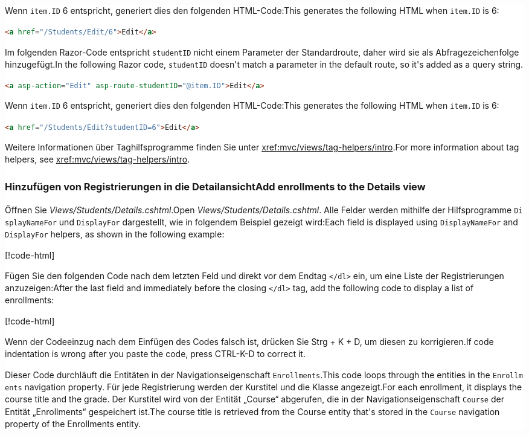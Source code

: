 <span data-ttu-id="b4c8c-136">Wenn `item.ID` 6 entspricht, generiert dies den folgenden HTML-Code:</span><span class="sxs-lookup"><span data-stu-id="b4c8c-136">This generates the following HTML when `item.ID` is 6:</span></span>

```html
<a href="/Students/Edit/6">Edit</a>
```

<span data-ttu-id="b4c8c-137">Im folgenden Razor-Code entspricht `studentID` nicht einem Parameter der Standardroute, daher wird sie als Abfragezeichenfolge hinzugefügt.</span><span class="sxs-lookup"><span data-stu-id="b4c8c-137">In the following Razor code, `studentID` doesn't match a parameter in the default route, so it's added as a query string.</span></span>

```html
<a asp-action="Edit" asp-route-studentID="@item.ID">Edit</a>
```

<span data-ttu-id="b4c8c-138">Wenn `item.ID` 6 entspricht, generiert dies den folgenden HTML-Code:</span><span class="sxs-lookup"><span data-stu-id="b4c8c-138">This generates the following HTML when `item.ID` is 6:</span></span>

```html
<a href="/Students/Edit?studentID=6">Edit</a>
```

<span data-ttu-id="b4c8c-139">Weitere Informationen über Taghilfsprogramme finden Sie unter <xref:mvc/views/tag-helpers/intro>.</span><span class="sxs-lookup"><span data-stu-id="b4c8c-139">For more information about tag helpers, see <xref:mvc/views/tag-helpers/intro>.</span></span>

### <a name="add-enrollments-to-the-details-view"></a><span data-ttu-id="b4c8c-140">Hinzufügen von Registrierungen in die Detailansicht</span><span class="sxs-lookup"><span data-stu-id="b4c8c-140">Add enrollments to the Details view</span></span>

<span data-ttu-id="b4c8c-141">Öffnen Sie *Views/Students/Details.cshtml*.</span><span class="sxs-lookup"><span data-stu-id="b4c8c-141">Open *Views/Students/Details.cshtml*.</span></span> <span data-ttu-id="b4c8c-142">Alle Felder werden mithilfe der Hilfsprogramme `DisplayNameFor` und `DisplayFor` dargestellt, wie in folgendem Beispiel gezeigt wird:</span><span class="sxs-lookup"><span data-stu-id="b4c8c-142">Each field is displayed using `DisplayNameFor` and `DisplayFor` helpers, as shown in the following example:</span></span>

[!code-html[](intro/samples/cu/Views/Students/Details.cshtml?range=13-18&highlight=2,5)]

<span data-ttu-id="b4c8c-143">Fügen Sie den folgenden Code nach dem letzten Feld und direkt vor dem Endtag `</dl>` ein, um eine Liste der Registrierungen anzuzeigen:</span><span class="sxs-lookup"><span data-stu-id="b4c8c-143">After the last field and immediately before the closing `</dl>` tag, add the following code to display a list of enrollments:</span></span>

[!code-html[](intro/samples/cu/Views/Students/Details.cshtml?range=31-52)]

<span data-ttu-id="b4c8c-144">Wenn der Codeeinzug nach dem Einfügen des Codes falsch ist, drücken Sie Strg + K + D, um diesen zu korrigieren.</span><span class="sxs-lookup"><span data-stu-id="b4c8c-144">If code indentation is wrong after you paste the code, press CTRL-K-D to correct it.</span></span>

<span data-ttu-id="b4c8c-145">Dieser Code durchläuft die Entitäten in der Navigationseigenschaft `Enrollments`.</span><span class="sxs-lookup"><span data-stu-id="b4c8c-145">This code loops through the entities in the `Enrollments` navigation property.</span></span> <span data-ttu-id="b4c8c-146">Für jede Registrierung werden der Kurstitel und die Klasse angezeigt.</span><span class="sxs-lookup"><span data-stu-id="b4c8c-146">For each enrollment, it displays the course title and the grade.</span></span> <span data-ttu-id="b4c8c-147">Der Kurstitel wird von der Entität „Course“ abgerufen, die in der Navigationseigenschaft `Course` der Entität „Enrollments“ gespeichert ist.</span><span class="sxs-lookup"><span data-stu-id="b4c8c-147">The course title is retrieved from the Course entity that's stored in the `Course` navigation property of the Enrollments entity.</span></span>
